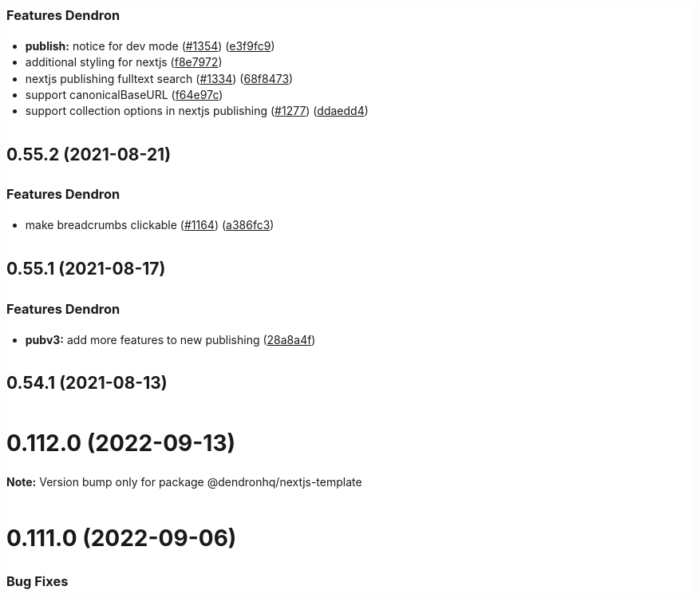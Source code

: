 
### Features Dendron

* **publish:** notice for dev mode ([#1354](https://github.com/dendronhq/dendron/issues/1354)) ([e3f9fc9](https://github.com/dendronhq/dendron/commit/e3f9fc9d81dc51fbaec5f4bbccb2f6c1dffb1afb))
* additional styling for nextjs ([f8e7972](https://github.com/dendronhq/dendron/commit/f8e797231b586c20ac4d2e1fa1813982cc282375))
* nextjs publishing fulltext search ([#1334](https://github.com/dendronhq/dendron/issues/1334)) ([68f8473](https://github.com/dendronhq/dendron/commit/68f8473badf22494c8d0758f8195e377235321f6))
* support canonicalBaseURL ([f64e97c](https://github.com/dendronhq/dendron/commit/f64e97ca4afa8b953a410874089630c29152863a))
* support collection options in nextjs publishing ([#1277](https://github.com/dendronhq/dendron/issues/1277)) ([ddaedd4](https://github.com/dendronhq/dendron/commit/ddaedd40cfa9490a752d1d45e9680cf55d76c51f))



## 0.55.2 (2021-08-21)


### Features Dendron

* make breadcrumbs clickable ([#1164](https://github.com/dendronhq/dendron/issues/1164)) ([a386fc3](https://github.com/dendronhq/dendron/commit/a386fc3dd42769207f58259f292216be51f0a15b))



## 0.55.1 (2021-08-17)


### Features Dendron

* **pubv3:** add more features to new publishing ([28a8a4f](https://github.com/dendronhq/dendron/commit/28a8a4f0ec8a02e6d6946833dec11c0117a3f783))



## 0.54.1 (2021-08-13)





# 0.112.0 (2022-09-13)

**Note:** Version bump only for package @dendronhq/nextjs-template





# 0.111.0 (2022-09-06)


### Bug Fixes
